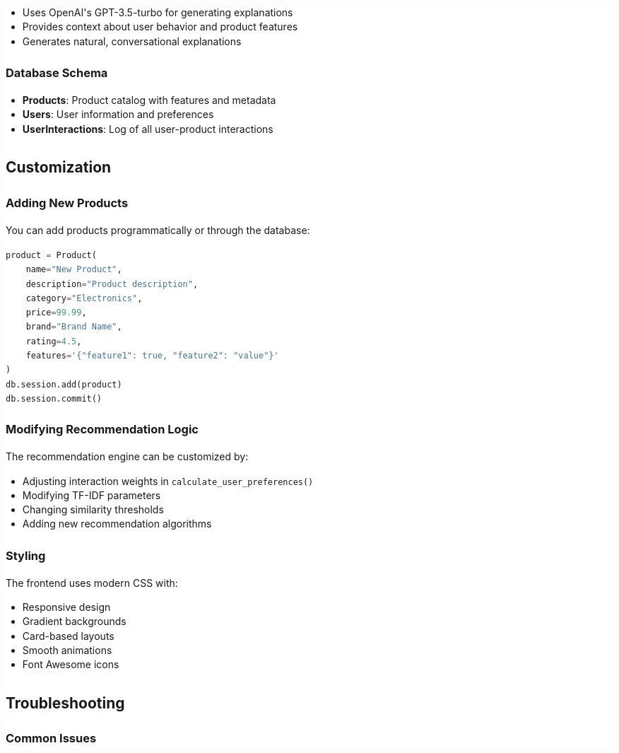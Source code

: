 - Uses OpenAI's GPT-3.5-turbo for generating explanations
- Provides context about user behavior and product features
- Generates natural, conversational explanations

### Database Schema

- **Products**: Product catalog with features and metadata
- **Users**: User information and preferences
- **UserInteractions**: Log of all user-product interactions

## Customization

### Adding New Products

You can add products programmatically or through the database:

```python
product = Product(
    name="New Product",
    description="Product description",
    category="Electronics",
    price=99.99,
    brand="Brand Name",
    rating=4.5,
    features='{"feature1": true, "feature2": "value"}'
)
db.session.add(product)
db.session.commit()
```

### Modifying Recommendation Logic

The recommendation engine can be customized by:

- Adjusting interaction weights in `calculate_user_preferences()`
- Modifying TF-IDF parameters
- Changing similarity thresholds
- Adding new recommendation algorithms

### Styling

The frontend uses modern CSS with:

- Responsive design
- Gradient backgrounds
- Card-based layouts
- Smooth animations
- Font Awesome icons

## Troubleshooting

### Common Issues
